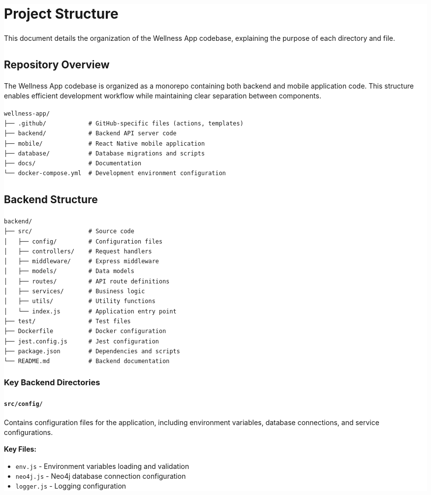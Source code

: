 # Project Structure

This document details the organization of the Wellness App codebase, explaining the purpose of each directory and file.

## Repository Overview

The Wellness App codebase is organized as a monorepo containing both backend and mobile application code. This structure enables efficient development workflow while maintaining clear separation between components.

```
wellness-app/
├── .github/            # GitHub-specific files (actions, templates)
├── backend/            # Backend API server code
├── mobile/             # React Native mobile application
├── database/           # Database migrations and scripts
├── docs/               # Documentation
└── docker-compose.yml  # Development environment configuration
```

## Backend Structure

```
backend/
├── src/                # Source code
│   ├── config/         # Configuration files
│   ├── controllers/    # Request handlers
│   ├── middleware/     # Express middleware
│   ├── models/         # Data models
│   ├── routes/         # API route definitions
│   ├── services/       # Business logic
│   ├── utils/          # Utility functions
│   └── index.js        # Application entry point
├── test/               # Test files
├── Dockerfile          # Docker configuration
├── jest.config.js      # Jest configuration
├── package.json        # Dependencies and scripts
└── README.md           # Backend documentation
```

### Key Backend Directories

#### `src/config/`

Contains configuration files for the application, including environment variables, database connections, and service configurations.

**Key Files:**
- `env.js` - Environment variables loading and validation
- `neo4j.js` - Neo4j database connection configuration
- `logger.js` - Logging configuration
